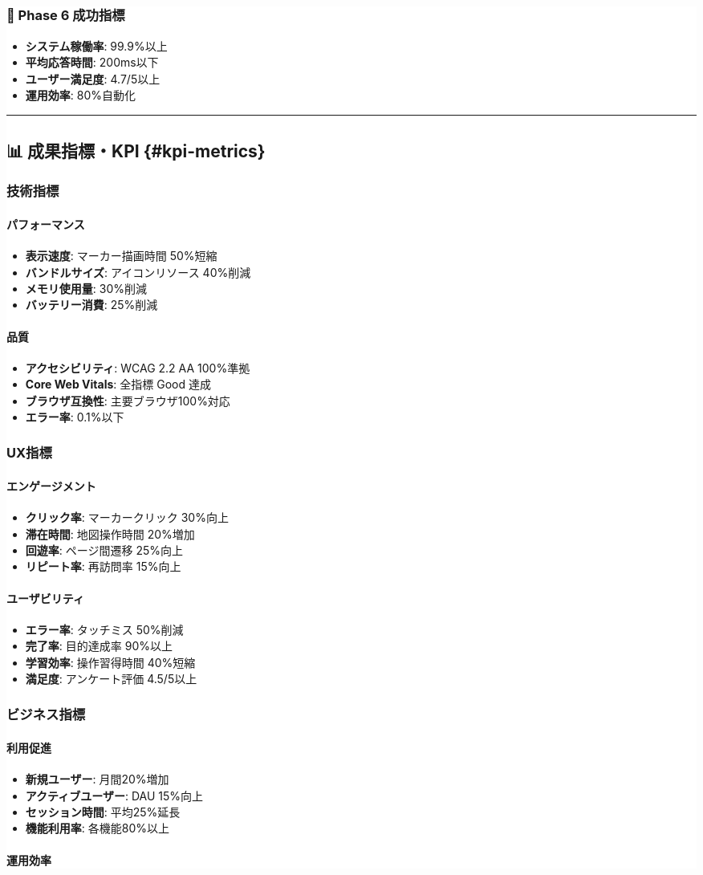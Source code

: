 ### 🎯 Phase 6 成功指標

- **システム稼働率**: 99.9%以上
- **平均応答時間**: 200ms以下
- **ユーザー満足度**: 4.7/5以上
- **運用効率**: 80%自動化

---

## 📊 成果指標・KPI {#kpi-metrics}

### 技術指標

#### パフォーマンス

- **表示速度**: マーカー描画時間 50%短縮
- **バンドルサイズ**: アイコンリソース 40%削減
- **メモリ使用量**: 30%削減
- **バッテリー消費**: 25%削減

#### 品質

- **アクセシビリティ**: WCAG 2.2 AA 100%準拠
- **Core Web Vitals**: 全指標 Good 達成
- **ブラウザ互換性**: 主要ブラウザ100%対応
- **エラー率**: 0.1%以下

### UX指標

#### エンゲージメント

- **クリック率**: マーカークリック 30%向上
- **滞在時間**: 地図操作時間 20%増加
- **回遊率**: ページ間遷移 25%向上
- **リピート率**: 再訪問率 15%向上

#### ユーザビリティ

- **エラー率**: タッチミス 50%削減
- **完了率**: 目的達成率 90%以上
- **学習効率**: 操作習得時間 40%短縮
- **満足度**: アンケート評価 4.5/5以上

### ビジネス指標

#### 利用促進

- **新規ユーザー**: 月間20%増加
- **アクティブユーザー**: DAU 15%向上
- **セッション時間**: 平均25%延長
- **機能利用率**: 各機能80%以上

#### 運用効率
